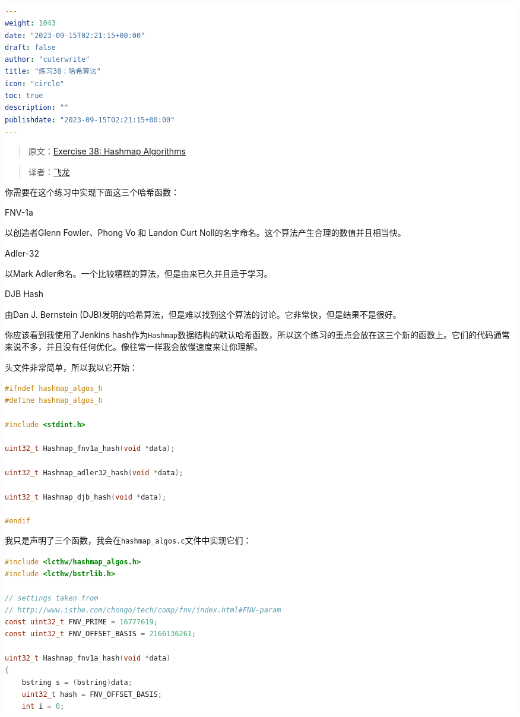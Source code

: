 ```yaml
---
weight: 1043
date: "2023-09-15T02:21:15+00:00"
draft: false
author: "cuterwrite"
title: "练习38：哈希算法"
icon: "circle"
toc: true
description: ""
publishdate: "2023-09-15T02:21:15+00:00"
---
```




> 原文：[Exercise 38: Hashmap Algorithms](http://c.learncodethehardway.org/book/ex38.html)

> 译者：[飞龙](https://github.com/wizardforcel)

你需要在这个练习中实现下面这三个哈希函数：

FNV-1a

以创造者Glenn Fowler、Phong Vo 和 Landon Curt Noll的名字命名。这个算法产生合理的数值并且相当快。

Adler-32

以Mark Adler命名。一个比较糟糕的算法，但是由来已久并且适于学习。

DJB Hash

由Dan J. Bernstein (DJB)发明的哈希算法，但是难以找到这个算法的讨论。它非常快，但是结果不是很好。

你应该看到我使用了Jenkins hash作为`Hashmap`数据结构的默认哈希函数，所以这个练习的重点会放在这三个新的函数上。它们的代码通常来说不多，并且没有任何优化。像往常一样我会放慢速度来让你理解。

头文件非常简单，所以我以它开始：

```c
#ifndef hashmap_algos_h
#define hashmap_algos_h

#include <stdint.h>

uint32_t Hashmap_fnv1a_hash(void *data);

uint32_t Hashmap_adler32_hash(void *data);

uint32_t Hashmap_djb_hash(void *data);

#endif
```

我只是声明了三个函数，我会在`hashmap_algos.c`文件中实现它们：

```c
#include <lcthw/hashmap_algos.h>
#include <lcthw/bstrlib.h>

// settings taken from
// http://www.isthe.com/chongo/tech/comp/fnv/index.html#FNV-param
const uint32_t FNV_PRIME = 16777619;
const uint32_t FNV_OFFSET_BASIS = 2166136261;

uint32_t Hashmap_fnv1a_hash(void *data)
{
    bstring s = (bstring)data;
    uint32_t hash = FNV_OFFSET_BASIS;
    int i = 0;

```